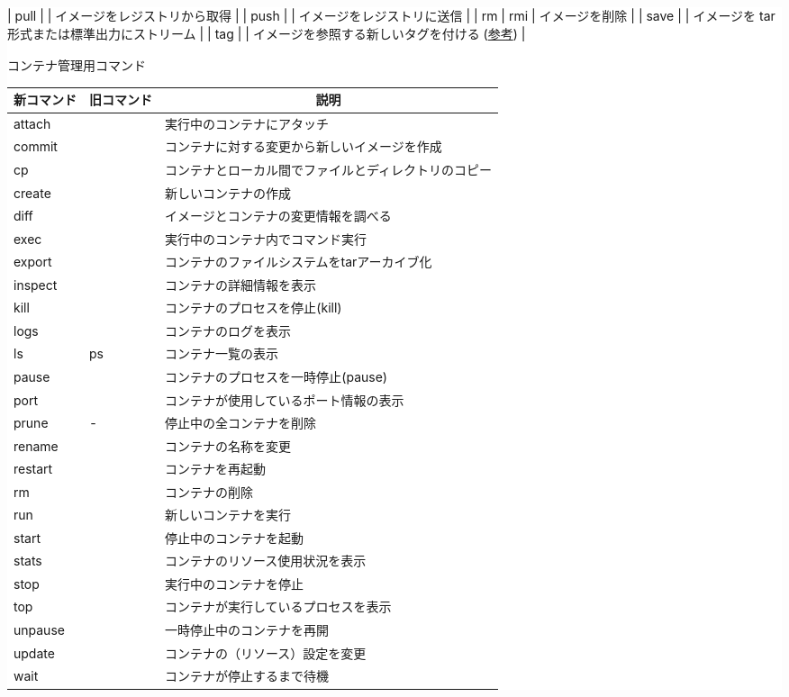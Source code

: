 | pull | | イメージをレジストリから取得 |
| push | | イメージをレジストリに送信 |
| rm | rmi | イメージを削除 |
| save | | イメージを tar 形式または標準出力にストリーム |
| tag | | イメージを参照する新しいタグを付ける ([参考](https://docs.docker.jp/linux/step_six.html)) |

コンテナ管理用コマンド

| 新コマンド | 旧コマンド | 説明 |
|----|----|----|
| attach	| | 実行中のコンテナにアタッチ |
| commit	| | コンテナに対する変更から新しいイメージを作成 |
| cp	| | コンテナとローカル間でファイルとディレクトリのコピー |
| create | | 新しいコンテナの作成 |
| diff | | イメージとコンテナの変更情報を調べる |
| exec | | 実行中のコンテナ内でコマンド実行 |
| export | | コンテナのファイルシステムをtarアーカイブ化 |
| inspect | | コンテナの詳細情報を表示 |
| kill | | コンテナのプロセスを停止(kill) |
| logs | | コンテナのログを表示 |
| ls | ps | コンテナ一覧の表示 |
| pause | | コンテナのプロセスを一時停止(pause) |
| port | | コンテナが使用しているポート情報の表示 |
| prune | - | 停止中の全コンテナを削除 |
| rename | | コンテナの名称を変更 |
| restart | | コンテナを再起動 |
| rm	| | コンテナの削除 |
| run | | 新しいコンテナを実行 |
| start | | 停止中のコンテナを起動 |
| stats | | コンテナのリソース使用状況を表示 |
| stop | | 実行中のコンテナを停止 |
| top | | コンテナが実行しているプロセスを表示 |
| unpause | | 一時停止中のコンテナを再開 |
| update | | コンテナの（リソース）設定を変更 |
| wait | | コンテナが停止するまで待機 |
